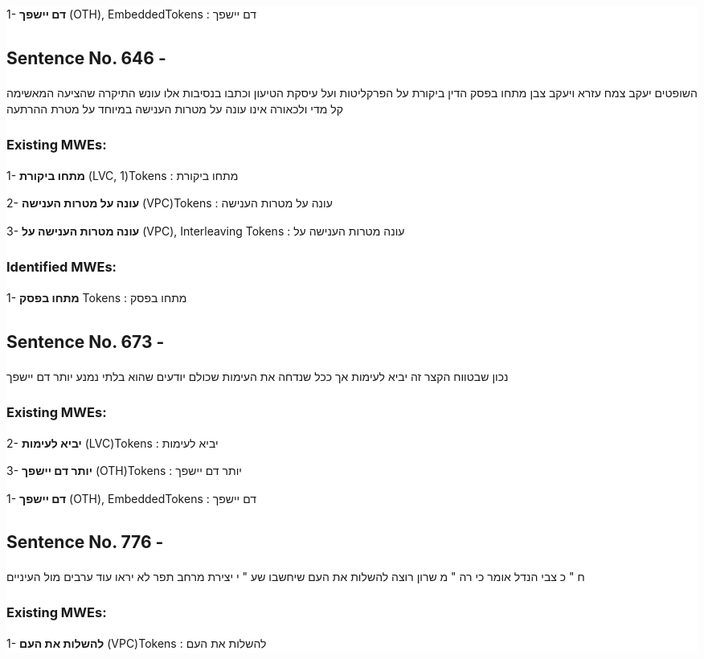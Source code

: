 1- **דם יישפך** (OTH), EmbeddedTokens : 
דם
יישפך

## Sentence No. 646 - 
השופטים יעקב צמח עזרא ויעקב צבן מתחו בפסק הדין ביקורת על הפרקליטות ועל עיסקת הטיעון וכתבו בנסיבות אלו עונש התיקרה שהציעה המאשימה קל מדי ולכאורה אינו עונה על מטרות הענישה במיוחד על מטרת ההרתעה
### Existing MWEs: 
1- **מתחו ביקורת** (LVC, 1)Tokens : 
מתחו
ביקורת

2- **עונה על מטרות הענישה** (VPC)Tokens : 
עונה
על
מטרות
הענישה

3- **עונה מטרות הענישה על** (VPC), Interleaving Tokens : 
עונה
מטרות
הענישה
על

### Identified MWEs: 
1- **מתחו בפסק** Tokens : 
מתחו
בפסק

## Sentence No. 673 - 
נכון שבטווח הקצר זה יביא לעימות אך ככל שנדחה את העימות שכולם יודעים שהוא בלתי נמנע יותר דם יישפך
### Existing MWEs: 
2- **יביא לעימות** (LVC)Tokens : 
יביא
לעימות

3- **יותר דם יישפך** (OTH)Tokens : 
יותר
דם
יישפך

1- **דם יישפך** (OTH), EmbeddedTokens : 
דם
יישפך

## Sentence No. 776 - 
ח " כ צבי הנדל אומר כי רה " מ שרון רוצה להשלות את העם שיחשבו שע " י יצירת מרחב תפר לא יראו עוד ערבים מול העיניים
### Existing MWEs: 
1- **להשלות את העם** (VPC)Tokens : 
להשלות
את
העם
